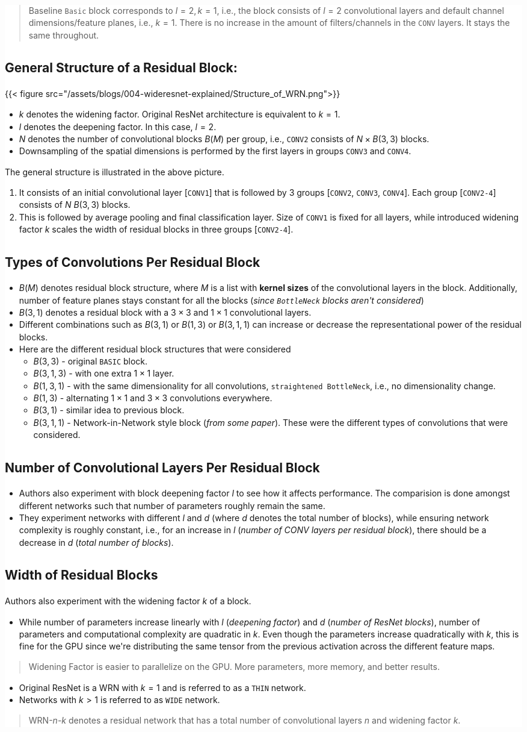 > Baseline `Basic` block corresponds to $l=2,k=1$, i.e., the block consists of $l=2$ convolutional layers and default channel dimensions/feature planes, i.e., $k=1$. There is no increase in the amount of filters/channels in the `CONV` layers. It stays the same throughout.

## General Structure of a Residual Block:
{{< figure src="/assets/blogs/004-wideresnet-explained/Structure_of_WRN.png">}}
- $k$ denotes the widening factor. Original ResNet architecture is equivalent to $k=1$.
- $l$ denotes the deepening factor. In this case, $l=2$.
- $N$ denotes the number of convolutional blocks $B(M)$ per group, i.e., `CONV2` consists of $N \times B(3,3)$ blocks.
- Downsampling of the spatial dimensions is performed by the first layers in groups `CONV3` and `CONV4`.

The general structure is illustrated in the above picture. 
1. It consists of an initial convolutional layer [`CONV1`] that is followed by $3$ groups [`CONV2`, `CONV3`, `CONV4`]. Each group [`CONV2-4`] consists of $N$ $B(3,3)$ blocks.
2. This is followed by average pooling and final classification layer.
Size of `CONV1` is fixed for all layers, while introduced widening factor $k$ scales the width of residual blocks in three groups [`CONV2-4`].  

## Types of Convolutions Per Residual Block
- $B(M)$ denotes residual block structure, where $M$ is a list with **kernel sizes** of the convolutional layers in the block. Additionally, number of feature planes stays constant for all the blocks (*since `BottleNeck` blocks aren't considered*)
- $B(3,1)$ denotes a residual block with a $3\times 3$ and $1\times 1$ convolutional layers.
- Different combinations such as $B(3,1)$ or $B(1,3)$ or $B(3,1,1)$ can increase or decrease the representational power of the residual blocks. 
- Here are the different residual block structures that were considered
	- $B(3,3)$ - original `BASIC` block.
	- $B(3,1,3)$ - with one extra  $1\times1$ layer.
	- $B(1,3,1)$ - with the same dimensionality for all convolutions, `straightened BottleNeck`, i.e., no dimensionality change.
	- $B(1,3)$ - alternating $1\times 1$ and $3\times 3$ convolutions everywhere.
	- $B(3,1)$ - similar idea to previous block.
	- $B(3,1,1)$ - Network-in-Network style block (*from some paper*).
These were the different types of convolutions that were considered.

## Number of Convolutional Layers Per Residual Block
- Authors also experiment with block deepening factor $l$ to see how it affects performance. The comparision is done amongst different networks such that number of parameters roughly remain the same.
- They experiment networks with different $l$ and $d$ (where $d$ denotes the total number of blocks), while ensuring network complexity is roughly constant, i.e., for an increase in $l$ (*number of CONV layers per residual block*), there should be a decrease in $d$ (*total number of blocks*).

## Width of Residual Blocks
Authors also experiment with the widening factor $k$ of a block.
- While number of parameters increase linearly with $l$ (*deepening factor*) and $d$ (*number of ResNet blocks*), number of parameters and computational complexity are quadratic in $k$. Even though the parameters increase quadratically with $k$, this is fine for the GPU since we're distributing the same tensor from the previous activation across the different feature maps. 
> Widening Factor is easier to parallelize on the GPU. More parameters, more memory, and better results.
- Original ResNet is a WRN with $k=1$ and is referred to as a `THIN` network.
- Networks with $k>1$ is referred to as `WIDE` network.
> WRN-$n$-$k$ denotes a residual network that has a total number of convolutional layers $n$ and widening factor $k$.
